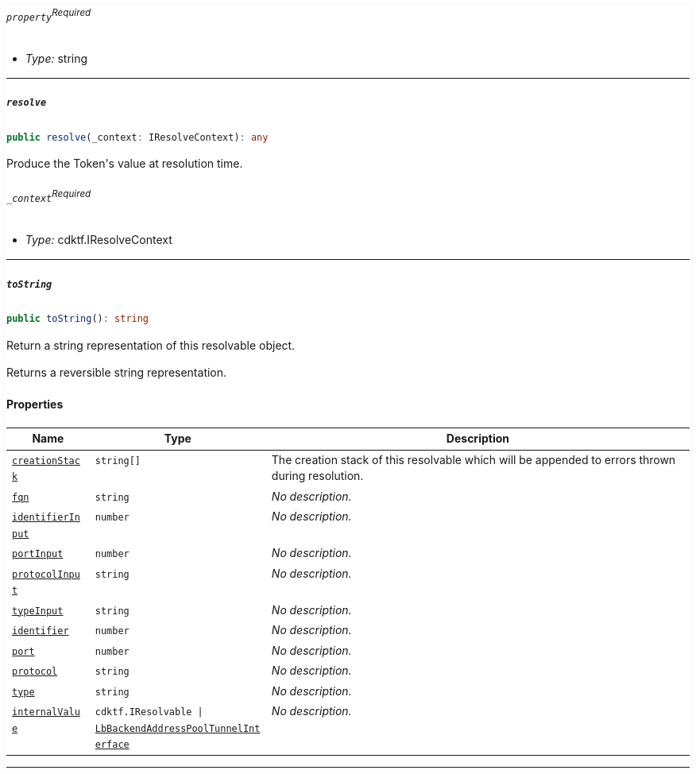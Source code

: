 ###### `property`<sup>Required</sup> <a name="property" id="@cdktf/provider-azurerm.lbBackendAddressPool.LbBackendAddressPoolTunnelInterfaceOutputReference.interpolationForAttribute.parameter.property"></a>

- *Type:* string

---

##### `resolve` <a name="resolve" id="@cdktf/provider-azurerm.lbBackendAddressPool.LbBackendAddressPoolTunnelInterfaceOutputReference.resolve"></a>

```typescript
public resolve(_context: IResolveContext): any
```

Produce the Token's value at resolution time.

###### `_context`<sup>Required</sup> <a name="_context" id="@cdktf/provider-azurerm.lbBackendAddressPool.LbBackendAddressPoolTunnelInterfaceOutputReference.resolve.parameter._context"></a>

- *Type:* cdktf.IResolveContext

---

##### `toString` <a name="toString" id="@cdktf/provider-azurerm.lbBackendAddressPool.LbBackendAddressPoolTunnelInterfaceOutputReference.toString"></a>

```typescript
public toString(): string
```

Return a string representation of this resolvable object.

Returns a reversible string representation.


#### Properties <a name="Properties" id="Properties"></a>

| **Name** | **Type** | **Description** |
| --- | --- | --- |
| <code><a href="#@cdktf/provider-azurerm.lbBackendAddressPool.LbBackendAddressPoolTunnelInterfaceOutputReference.property.creationStack">creationStack</a></code> | <code>string[]</code> | The creation stack of this resolvable which will be appended to errors thrown during resolution. |
| <code><a href="#@cdktf/provider-azurerm.lbBackendAddressPool.LbBackendAddressPoolTunnelInterfaceOutputReference.property.fqn">fqn</a></code> | <code>string</code> | *No description.* |
| <code><a href="#@cdktf/provider-azurerm.lbBackendAddressPool.LbBackendAddressPoolTunnelInterfaceOutputReference.property.identifierInput">identifierInput</a></code> | <code>number</code> | *No description.* |
| <code><a href="#@cdktf/provider-azurerm.lbBackendAddressPool.LbBackendAddressPoolTunnelInterfaceOutputReference.property.portInput">portInput</a></code> | <code>number</code> | *No description.* |
| <code><a href="#@cdktf/provider-azurerm.lbBackendAddressPool.LbBackendAddressPoolTunnelInterfaceOutputReference.property.protocolInput">protocolInput</a></code> | <code>string</code> | *No description.* |
| <code><a href="#@cdktf/provider-azurerm.lbBackendAddressPool.LbBackendAddressPoolTunnelInterfaceOutputReference.property.typeInput">typeInput</a></code> | <code>string</code> | *No description.* |
| <code><a href="#@cdktf/provider-azurerm.lbBackendAddressPool.LbBackendAddressPoolTunnelInterfaceOutputReference.property.identifier">identifier</a></code> | <code>number</code> | *No description.* |
| <code><a href="#@cdktf/provider-azurerm.lbBackendAddressPool.LbBackendAddressPoolTunnelInterfaceOutputReference.property.port">port</a></code> | <code>number</code> | *No description.* |
| <code><a href="#@cdktf/provider-azurerm.lbBackendAddressPool.LbBackendAddressPoolTunnelInterfaceOutputReference.property.protocol">protocol</a></code> | <code>string</code> | *No description.* |
| <code><a href="#@cdktf/provider-azurerm.lbBackendAddressPool.LbBackendAddressPoolTunnelInterfaceOutputReference.property.type">type</a></code> | <code>string</code> | *No description.* |
| <code><a href="#@cdktf/provider-azurerm.lbBackendAddressPool.LbBackendAddressPoolTunnelInterfaceOutputReference.property.internalValue">internalValue</a></code> | <code>cdktf.IResolvable \| <a href="#@cdktf/provider-azurerm.lbBackendAddressPool.LbBackendAddressPoolTunnelInterface">LbBackendAddressPoolTunnelInterface</a></code> | *No description.* |

---